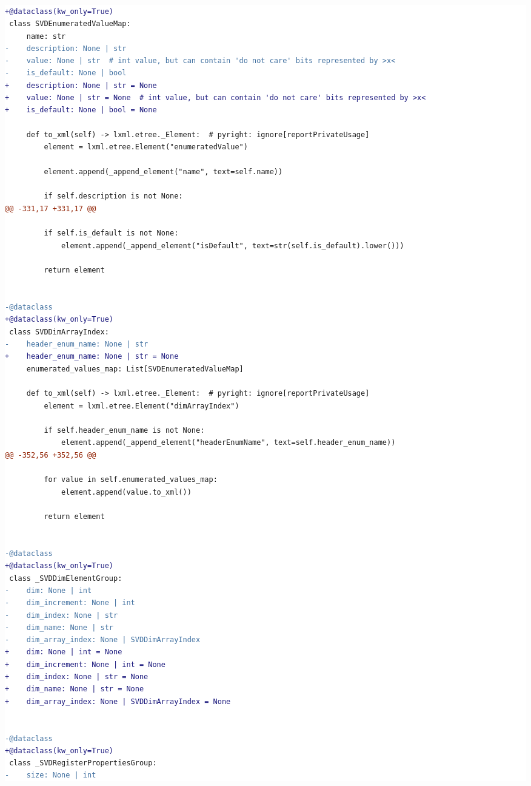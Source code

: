 ```diff
+@dataclass(kw_only=True)
 class SVDEnumeratedValueMap:
     name: str
-    description: None | str
-    value: None | str  # int value, but can contain 'do not care' bits represented by >x<
-    is_default: None | bool
+    description: None | str = None
+    value: None | str = None  # int value, but can contain 'do not care' bits represented by >x<
+    is_default: None | bool = None
 
     def to_xml(self) -> lxml.etree._Element:  # pyright: ignore[reportPrivateUsage]
         element = lxml.etree.Element("enumeratedValue")
 
         element.append(_append_element("name", text=self.name))
 
         if self.description is not None:
@@ -331,17 +331,17 @@
 
         if self.is_default is not None:
             element.append(_append_element("isDefault", text=str(self.is_default).lower()))
 
         return element
 
 
-@dataclass
+@dataclass(kw_only=True)
 class SVDDimArrayIndex:
-    header_enum_name: None | str
+    header_enum_name: None | str = None
     enumerated_values_map: List[SVDEnumeratedValueMap]
 
     def to_xml(self) -> lxml.etree._Element:  # pyright: ignore[reportPrivateUsage]
         element = lxml.etree.Element("dimArrayIndex")
 
         if self.header_enum_name is not None:
             element.append(_append_element("headerEnumName", text=self.header_enum_name))
@@ -352,56 +352,56 @@
 
         for value in self.enumerated_values_map:
             element.append(value.to_xml())
 
         return element
 
 
-@dataclass
+@dataclass(kw_only=True)
 class _SVDDimElementGroup:
-    dim: None | int
-    dim_increment: None | int
-    dim_index: None | str
-    dim_name: None | str
-    dim_array_index: None | SVDDimArrayIndex
+    dim: None | int = None
+    dim_increment: None | int = None
+    dim_index: None | str = None
+    dim_name: None | str = None
+    dim_array_index: None | SVDDimArrayIndex = None
 
 
-@dataclass
+@dataclass(kw_only=True)
 class _SVDRegisterPropertiesGroup:
-    size: None | int
```